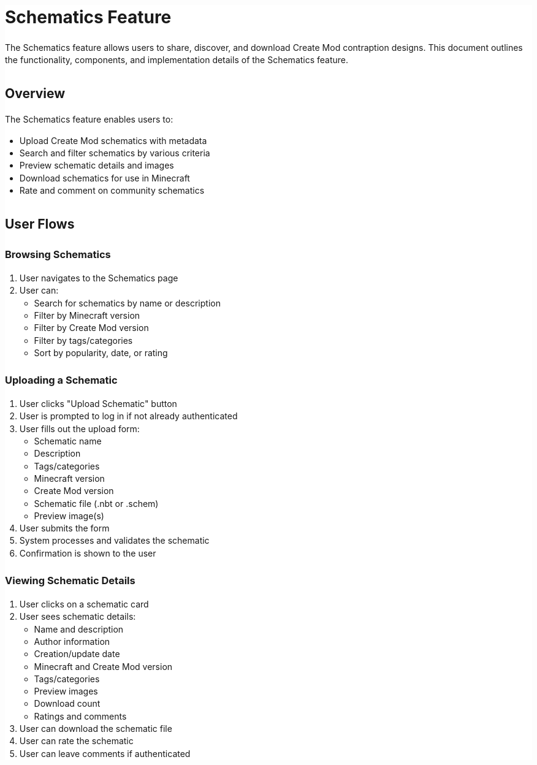 # Schematics Feature

The Schematics feature allows users to share, discover, and download Create Mod contraption designs. This document outlines the functionality, components, and implementation details of the Schematics feature.

## Overview

The Schematics feature enables users to:

- Upload Create Mod schematics with metadata
- Search and filter schematics by various criteria
- Preview schematic details and images
- Download schematics for use in Minecraft
- Rate and comment on community schematics

## User Flows

### Browsing Schematics

1. User navigates to the Schematics page
2. User can:
   - Search for schematics by name or description
   - Filter by Minecraft version
   - Filter by Create Mod version
   - Filter by tags/categories
   - Sort by popularity, date, or rating

### Uploading a Schematic

1. User clicks "Upload Schematic" button
2. User is prompted to log in if not already authenticated
3. User fills out the upload form:
   - Schematic name
   - Description
   - Tags/categories
   - Minecraft version
   - Create Mod version
   - Schematic file (.nbt or .schem)
   - Preview image(s)
4. User submits the form
5. System processes and validates the schematic
6. Confirmation is shown to the user

### Viewing Schematic Details

1. User clicks on a schematic card
2. User sees schematic details:
   - Name and description
   - Author information
   - Creation/update date
   - Minecraft and Create Mod version
   - Tags/categories
   - Preview images
   - Download count
   - Ratings and comments
3. User can download the schematic file
4. User can rate the schematic
5. User can leave comments if authenticated
